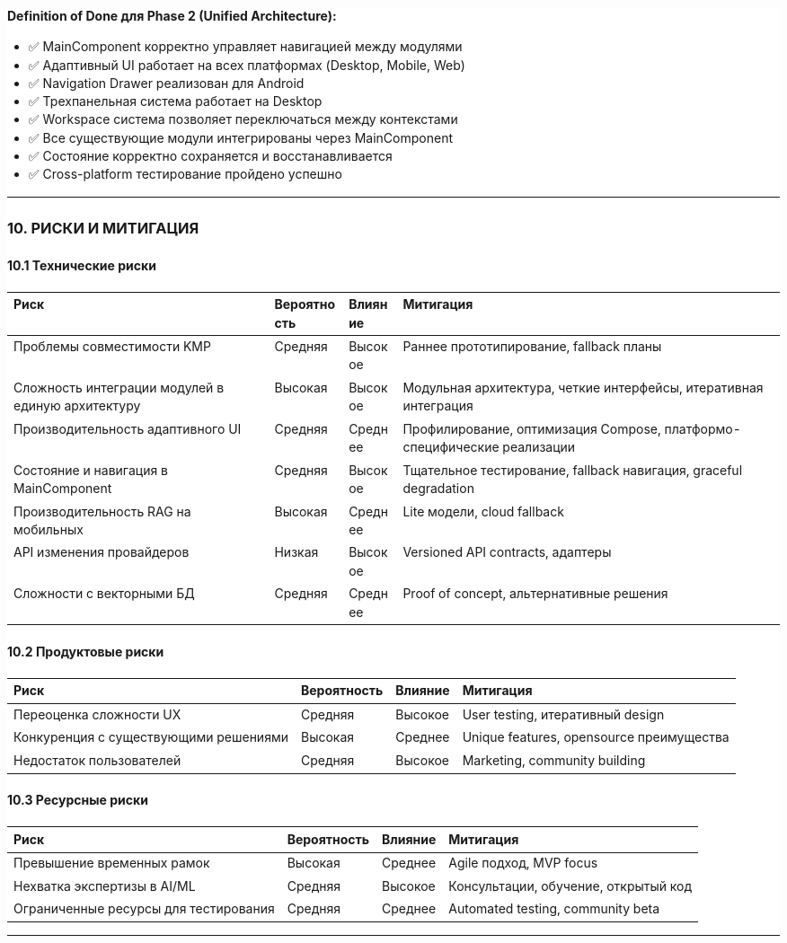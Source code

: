 **Definition of Done для Phase 2 (Unified Architecture):**

- ✅ MainComponent корректно управляет навигацией между модулями
- ✅ Адаптивный UI работает на всех платформах (Desktop, Mobile, Web)
- ✅ Navigation Drawer реализован для Android
- ✅ Трехпанельная система работает на Desktop
- ✅ Workspace система позволяет переключаться между контекстами
- ✅ Все существующие модули интегрированы через MainComponent
- ✅ Состояние корректно сохраняется и восстанавливается
- ✅ Cross-platform тестирование пройдено успешно

***

### 10. РИСКИ И МИТИГАЦИЯ

#### 10.1 Технические риски

| Риск | Вероятность | Влияние | Митигация |
| :-- | :-- | :-- | :-- |
| Проблемы совместимости KMP | Средняя | Высокое | Раннее прототипирование, fallback планы |
| Сложность интеграции модулей в единую архитектуру | Высокая | Высокое | Модульная архитектура, четкие интерфейсы, итеративная интеграция |
| Производительность адаптивного UI | Средняя | Среднее | Профилирование, оптимизация Compose, платформо-специфические реализации |
| Состояние и навигация в MainComponent | Средняя | Высокое | Тщательное тестирование, fallback навигация, graceful degradation |
| Производительность RAG на мобильных | Высокая | Среднее | Lite модели, cloud fallback |
| API изменения провайдеров | Низкая | Высокое | Versioned API contracts, адаптеры |
| Сложности с векторными БД | Средняя | Среднее | Proof of concept, альтернативные решения |

#### 10.2 Продуктовые риски

| Риск | Вероятность | Влияние | Митигация |
| :-- | :-- | :-- | :-- |
| Переоценка сложности UX | Средняя | Высокое | User testing, итеративный design |
| Конкуренция с существующими решениями | Высокая | Среднее | Unique features, opensource преимущества |
| Недостаток пользователей | Средняя | Высокое | Marketing, community building |

#### 10.3 Ресурсные риски

| Риск | Вероятность | Влияние | Митигация |
| :-- | :-- | :-- | :-- |
| Превышение временных рамок | Высокая | Среднее | Agile подход, MVP focus |
| Нехватка экспертизы в AI/ML | Средняя | Высокое | Консультации, обучение, открытый код |
| Ограниченные ресурсы для тестирования | Средняя | Среднее | Automated testing, community beta |


***
